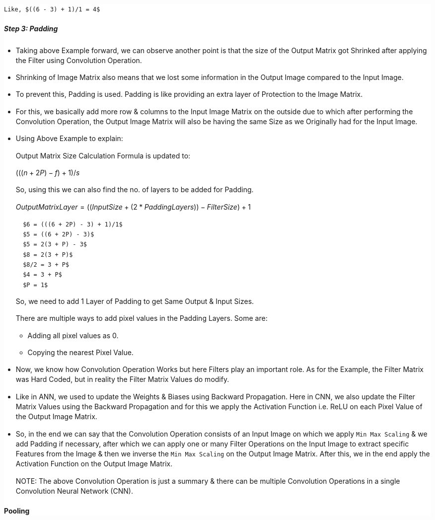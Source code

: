 	Like, $((6 - 3) + 1)/1 = 4$

##### Step 3: Padding

- Taking above Example forward, we can observe another point is that the size of the Output Matrix got Shrinked after applying the Filter using Convolution Operation.

- Shrinking of Image Matrix also means that we lost some information in the Output Image compared to the Input Image.

- To prevent this, Padding is used. Padding is like providing an extra layer of Protection to the Image Matrix.

- For this, we basically add more row & columns to the Input Image Matrix on the outside due to which after performing the Convolution Operation, the Output Image Matrix will also be having the same Size as we Originally had for the Input Image.

- Using Above Example to explain:

	Output Matrix Size Calculation Formula is updated to:

	$(((n + 2P) - f) + 1)/s$

	So, using this we can also find the no. of layers to be added for Padding.

	$Output Matrix Layer = ((Input Size + (2*Padding Layers)) - Filter Size) + 1$

		$6 = (((6 + 2P) - 3) + 1)/1$
		$5 = ((6 + 2P) - 3)$
		$5 = 2(3 + P) - 3$
		$8 = 2(3 + P)$
		$8/2 = 3 + P$
		$4 = 3 + P$
		$P = 1$
	
	So, we need to add 1 Layer of Padding to get Same Output & Input Sizes.

	There are multiple ways to add pixel values in the Padding Layers. Some are:

	- Adding all pixel values as 0.

	- Copying the nearest Pixel Value.

- Now, we know how Convolution Operation Works but here Filters play an important role. As for the Example, the Filter Matrix was Hard Coded, but in reality the Filter Matrix Values do modify.

- Like in ANN, we used to update the Weights & Biases using Backward Propagation. Here in CNN, we also update the Filter Matrix Values using the Backward Propagation and for this we apply the Activation Function i.e. ReLU on each Pixel Value of the Output Image Matrix.

- So, in the end we can say that the Convolution Operation consists of an Input Image on which we apply `Min Max Scaling` & we add Padding if necessary, after which we can apply one or many Filter Operations on the Input Image to extract specific Features from the Image & then we inverse the `Min Max Scaling` on the Output Image Matrix. After this, we in the end apply the Activation Function on the Output Image Matrix.

	NOTE: The above Convolution Operation is just a summary & there can be multiple Convolution Operations in a single Convolution Neural Network (CNN).

#### Pooling
